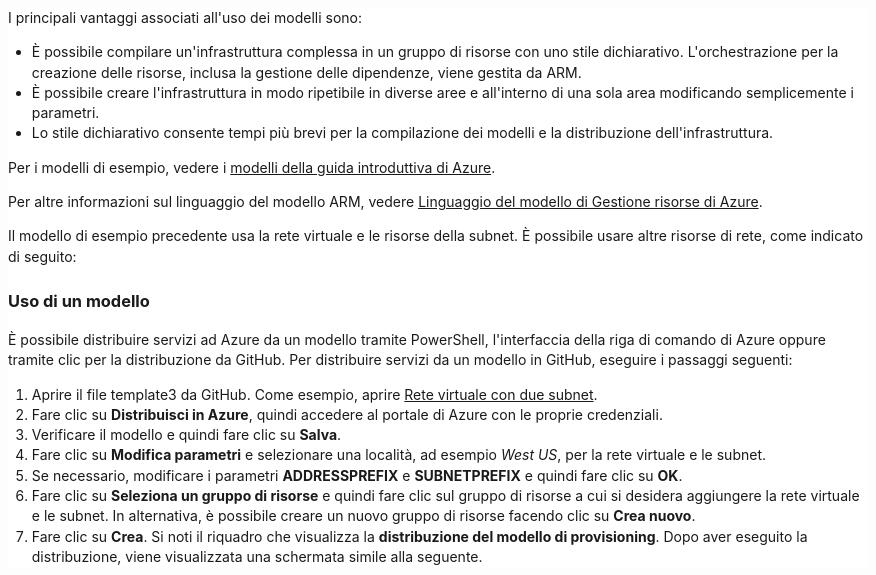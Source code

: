 
I principali vantaggi associati all'uso dei modelli sono:

* È possibile compilare un'infrastruttura complessa in un gruppo di risorse con uno stile dichiarativo. L'orchestrazione per la creazione delle risorse, inclusa la gestione delle dipendenze, viene gestita da ARM.
* È possibile creare l'infrastruttura in modo ripetibile in diverse aree e all'interno di una sola area modificando semplicemente i parametri.
* Lo stile dichiarativo consente tempi più brevi per la compilazione dei modelli e la distribuzione dell'infrastruttura.

Per i modelli di esempio, vedere i [modelli della guida introduttiva di Azure](https://github.com/Azure/azure-quickstart-templates).

Per altre informazioni sul linguaggio del modello ARM, vedere [Linguaggio del modello di Gestione risorse di Azure](../resource-group-authoring-templates.md).

Il modello di esempio precedente usa la rete virtuale e le risorse della subnet. È possibile usare altre risorse di rete, come indicato di seguito:

### Uso di un modello
È possibile distribuire servizi ad Azure da un modello tramite PowerShell, l'interfaccia della riga di comando di Azure oppure tramite clic per la distribuzione da GitHub. Per distribuire servizi da un modello in GitHub, eseguire i passaggi seguenti:

1. Aprire il file template3 da GitHub. Come esempio, aprire [Rete virtuale con due subnet](https://github.com/Azure/azure-quickstart-templates/tree/master/101-virtual-network).
2. Fare clic su **Distribuisci in Azure**, quindi accedere al portale di Azure con le proprie credenziali.
3. Verificare il modello e quindi fare clic su **Salva**.
4. Fare clic su **Modifica parametri** e selezionare una località, ad esempio *West US*, per la rete virtuale e le subnet.
5. Se necessario, modificare i parametri **ADDRESSPREFIX** e **SUBNETPREFIX** e quindi fare clic su **OK**.
6. Fare clic su **Seleziona un gruppo di risorse** e quindi fare clic sul gruppo di risorse a cui si desidera aggiungere la rete virtuale e le subnet. In alternativa, è possibile creare un nuovo gruppo di risorse facendo clic su **Crea nuovo**.
7. Fare clic su **Crea**. Si noti il riquadro che visualizza la **distribuzione del modello di provisioning**. Dopo aver eseguito la distribuzione, viene visualizzata una schermata simile alla seguente.
